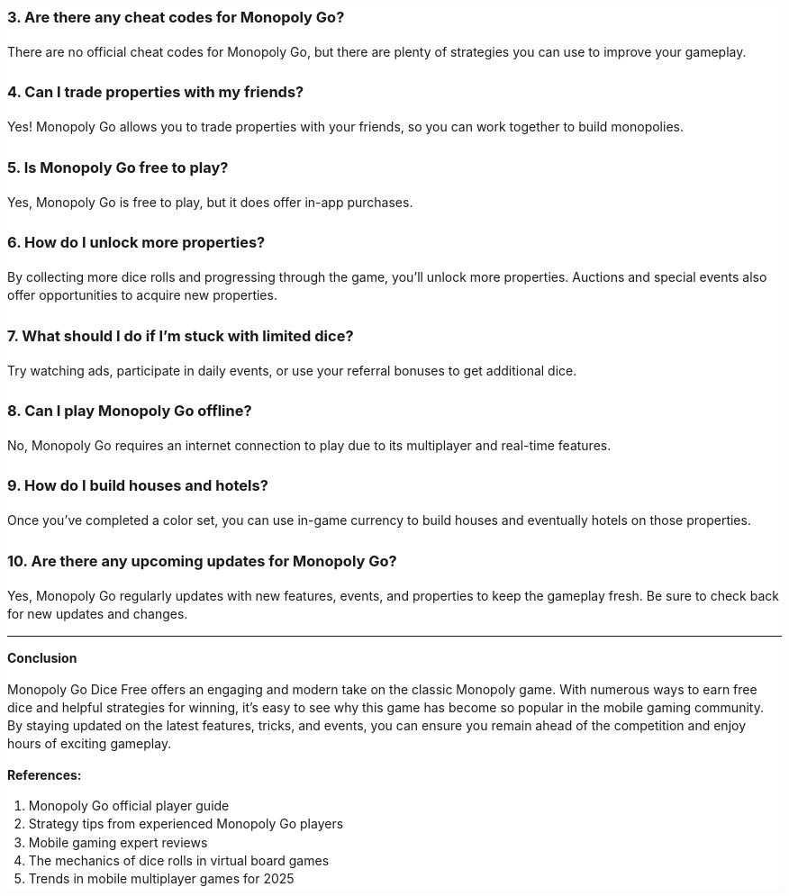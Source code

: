### 3. Are there any cheat codes for Monopoly Go?
There are no official cheat codes for Monopoly Go, but there are plenty of strategies you can use to improve your gameplay.

### 4. Can I trade properties with my friends?
Yes! Monopoly Go allows you to trade properties with your friends, so you can work together to build monopolies.

### 5. Is Monopoly Go free to play?
Yes, Monopoly Go is free to play, but it does offer in-app purchases.

### 6. How do I unlock more properties?
By collecting more dice rolls and progressing through the game, you’ll unlock more properties. Auctions and special events also offer opportunities to acquire new properties.

### 7. What should I do if I’m stuck with limited dice?
Try watching ads, participate in daily events, or use your referral bonuses to get additional dice.

### 8. Can I play Monopoly Go offline?
No, Monopoly Go requires an internet connection to play due to its multiplayer and real-time features.

### 9. How do I build houses and hotels?
Once you’ve completed a color set, you can use in-game currency to build houses and eventually hotels on those properties.

### 10. Are there any upcoming updates for Monopoly Go?
Yes, Monopoly Go regularly updates with new features, events, and properties to keep the gameplay fresh. Be sure to check back for new updates and changes.

---

**Conclusion**

Monopoly Go Dice Free offers an engaging and modern take on the classic Monopoly game. With numerous ways to earn free dice and helpful strategies for winning, it’s easy to see why this game has become so popular in the mobile gaming community. By staying updated on the latest features, tricks, and events, you can ensure you remain ahead of the competition and enjoy hours of exciting gameplay.

**References:**

1. Monopoly Go official player guide
2. Strategy tips from experienced Monopoly Go players
3. Mobile gaming expert reviews
4. The mechanics of dice rolls in virtual board games
5. Trends in mobile multiplayer games for 2025
